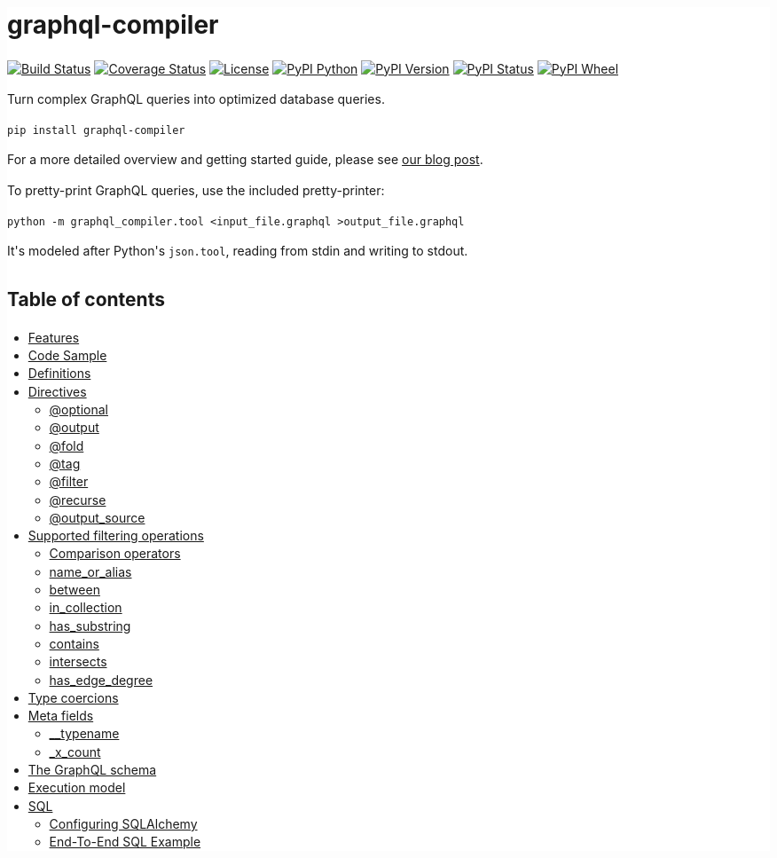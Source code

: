 # graphql-compiler

[![Build Status](https://travis-ci.org/kensho-technologies/graphql-compiler.svg?branch=master)](https://travis-ci.org/kensho-technologies/graphql-compiler)
[![Coverage Status](https://coveralls.io/repos/github/kensho-technologies/graphql-compiler/badge.svg?branch=master)](https://coveralls.io/github/kensho-technologies/graphql-compiler?branch=master)
[![License](https://img.shields.io/badge/License-Apache%202.0-blue.svg)](https://opensource.org/licenses/Apache-2.0)
[![PyPI Python](https://img.shields.io/pypi/pyversions/graphql-compiler.svg)](https://pypi.python.org/pypi/graphql-compiler)
[![PyPI Version](https://img.shields.io/pypi/v/graphql-compiler.svg)](https://pypi.python.org/pypi/graphql-compiler)
[![PyPI Status](https://img.shields.io/pypi/status/graphql-compiler.svg)](https://pypi.python.org/pypi/graphql-compiler)
[![PyPI Wheel](https://img.shields.io/pypi/wheel/graphql-compiler.svg)](https://pypi.python.org/pypi/graphql-compiler)

Turn complex GraphQL queries into optimized database queries.

```
pip install graphql-compiler
```

For a more detailed overview and getting started guide, please see
[our blog post](https://blog.kensho.com/compiled-graphql-as-a-database-query-language-72e106844282).

To pretty-print GraphQL queries, use the included pretty-printer:
```
python -m graphql_compiler.tool <input_file.graphql >output_file.graphql
```
It's modeled after Python's `json.tool`, reading from stdin and writing to stdout.

## Table of contents
  * [Features](#features)
  * [Code Sample](#code-sample)
  * [Definitions](#definitions)
  * [Directives](#directives)
     * [@optional](#optional)
     * [@output](#output)
     * [@fold](#fold)
     * [@tag](#tag)
     * [@filter](#filter)
     * [@recurse](#recurse)
     * [@output_source](#output_source)
  * [Supported filtering operations](#supported-filtering-operations)
     * [Comparison operators](#comparison-operators)
     * [name_or_alias](#name_or_alias)
     * [between](#between)
     * [in_collection](#in_collection)
     * [has_substring](#has_substring)
     * [contains](#contains)
     * [intersects](#intersects)
     * [has_edge_degree](#has_edge_degree)
  * [Type coercions](#type-coercions)
  * [Meta fields](#meta-fields)
     * [\__typename](#__typename)
     * [\_x_count](#_x_count)
  * [The GraphQL schema](#the-graphql-schema)
  * [Execution model](#execution-model)
  * [SQL](#sql)
     * [Configuring SQLAlchemy](#configuring-sqlalchemy)
     * [End-To-End SQL Example](#end-to-end-sql-example)